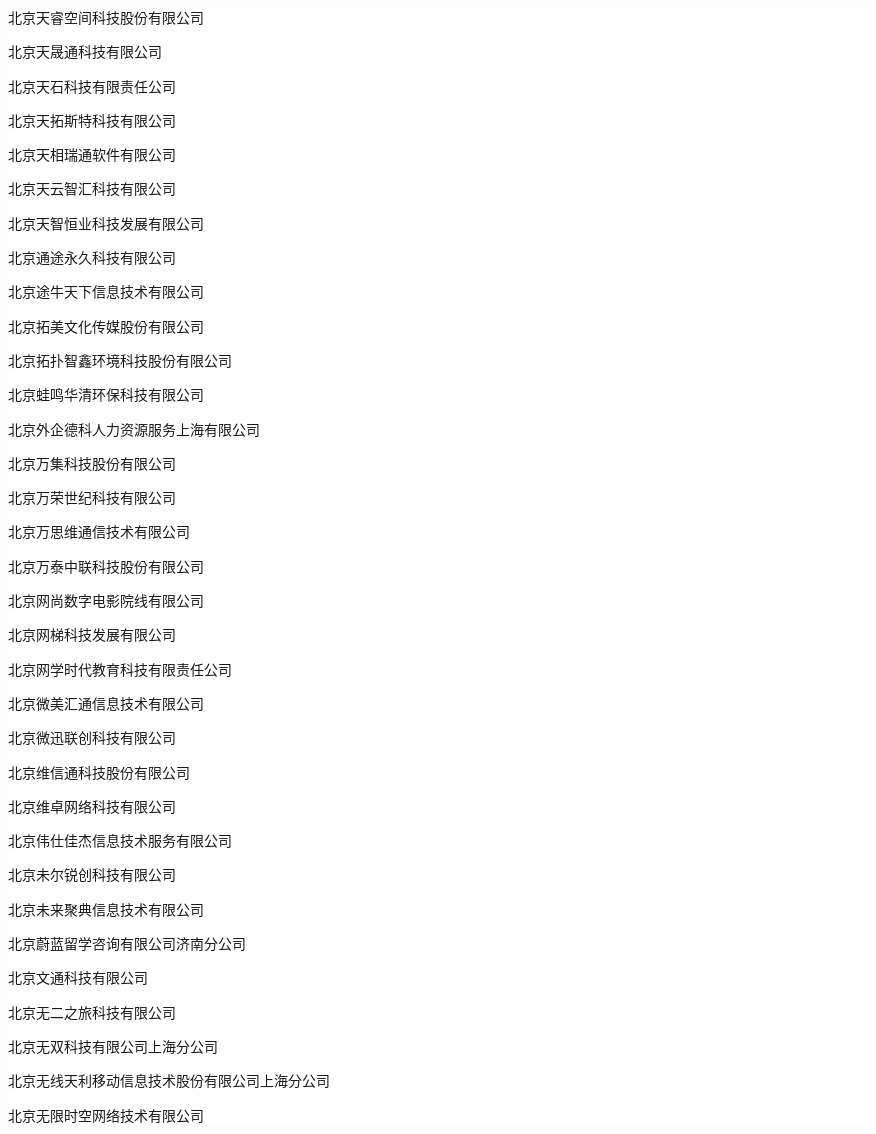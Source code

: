 北京天睿空间科技股份有限公司

北京天晟通科技有限公司

北京天石科技有限责任公司

北京天拓斯特科技有限公司

北京天相瑞通软件有限公司

北京天云智汇科技有限公司

北京天智恒业科技发展有限公司

北京通途永久科技有限公司

北京途牛天下信息技术有限公司

北京拓美文化传媒股份有限公司

北京拓扑智鑫环境科技股份有限公司

北京蛙鸣华清环保科技有限公司

北京外企德科人力资源服务上海有限公司

北京万集科技股份有限公司

北京万荣世纪科技有限公司

北京万思维通信技术有限公司

北京万泰中联科技股份有限公司

北京网尚数字电影院线有限公司

北京网梯科技发展有限公司

北京网学时代教育科技有限责任公司

北京微美汇通信息技术有限公司

北京微迅联创科技有限公司

北京维信通科技股份有限公司

北京维卓网络科技有限公司

北京伟仕佳杰信息技术服务有限公司

北京未尔锐创科技有限公司

北京未来聚典信息技术有限公司

北京蔚蓝留学咨询有限公司济南分公司

北京文通科技有限公司

北京无二之旅科技有限公司

北京无双科技有限公司上海分公司

北京无线天利移动信息技术股份有限公司上海分公司

北京无限时空网络技术有限公司
